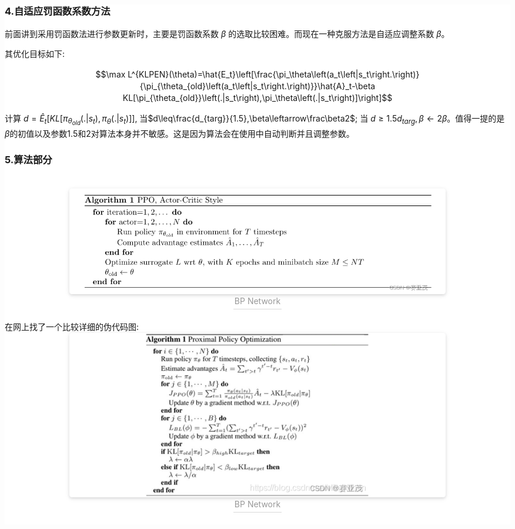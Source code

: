 ### 4.自适应罚函数系数方法

 前面讲到采用罚函数法进行参数更新时，主要是罚函数系数 $\beta$ 的选取比较困难。而现在一种克服方法是自适应调整系数 $\beta$。

其优化目标如下:

$$\max L^{KLPEN}(\theta)=\hat{E_t}\left[\frac{\pi_\theta\left(a_t\left|s_t\right.\right)}{\pi_{\theta_{old}\left(a_t\left|s_t\right.\right)}}\hat{A}_t-\beta KL[\pi_{\theta_{old}}\left(.|s_t\right),\pi_\theta\left(.|s_t\right)]\right]$$

​计算 $d=\hat{E}_{t}\left[KL[\pi_{\theta_{old}}\left(.|s_{t}\right),\pi_{\theta}\left(.|s_{t}\right)]\right]$, 当$d\leq\frac{d_{targ}}{1.5},\beta\leftarrow\frac\beta2$​; 当 $d\geq1.5d_{targ} ,\beta\leftarrow2\beta$。值得一提的是 $\beta$的初值以及参数1.5和2对算法本身并不敏感。这是因为算法会在使用中自动判断并且调整参数。

### 5.算法部分

<br>
<center>
  <img src="images/5_1.png" width="640" height="180" align=center style="border-radius: 0.3125em; box-shadow: 0 2px 4px 0 rgba(34,36,38,.12),0 2px 10px 0 rgba(34,36,38,.08);">
  <br>
  <div style="color:orange; border-bottom: 1px solid #d9d9d9; display: inline-block; color: #999; padding: 2px;">BP Network</div>
</center>
<br>
在网上找了一个比较详细的伪代码图:

<br>
<center>
  <img src="images/5_2.png" width="640" height="280" align=center style="border-radius: 0.3125em; box-shadow: 0 2px 4px 0 rgba(34,36,38,.12),0 2px 10px 0 rgba(34,36,38,.08);">
  <br>
  <div style="color:orange; border-bottom: 1px solid #d9d9d9; display: inline-block; color: #999; padding: 2px;">BP Network</div>
</center>
<br>
